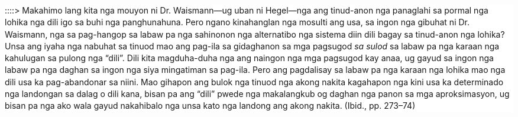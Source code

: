 ::::> Makahimo lang kita nga mouyon ni Dr. Waismann—ug uban ni Hegel—nga ang tinud-anon nga panaglahi sa pormal nga lohika nga dili igo sa buhi nga panghunahuna. Pero ngano kinahanglan nga mosulti ang usa, sa ingon nga gibuhat ni Dr. Waismann, nga sa pag-hangop sa labaw pa nga sahinonon nga alternatibo nga sistema diin dili bagay sa tinud-anon nga lohika? Unsa ang iyaha nga nabuhat sa tinuod mao ang pag-ila sa gidaghanon sa mga pagsugod *sa sulod* sa labaw pa nga karaan nga kahulugan sa pulong nga “dili”. Dili kita magduha-duha nga ang naingon nga mga pagsugod kay anaa, ug gayud sa ingon nga labaw pa nga daghan sa ingon nga siya mingatiman sa pag-ila. Pero ang pagdalisay sa labaw pa nga karaan nga lohika mao nga dili usa ka pag-abandonar sa niini. Mao gihapon ang bulok nga tinuod nga akong nakita kagahapon nga kini usa ka determinado nga landongan sa dalag o dili kana, bisan pa ang “dili” pwede nga makalangkub og daghan nga panon sa mga aproksimasyon, ug bisan pa nga ako wala gayud nakahibalo nga unsa kato nga landong ang akong nakita. (Ibid., pp. 273–74)

